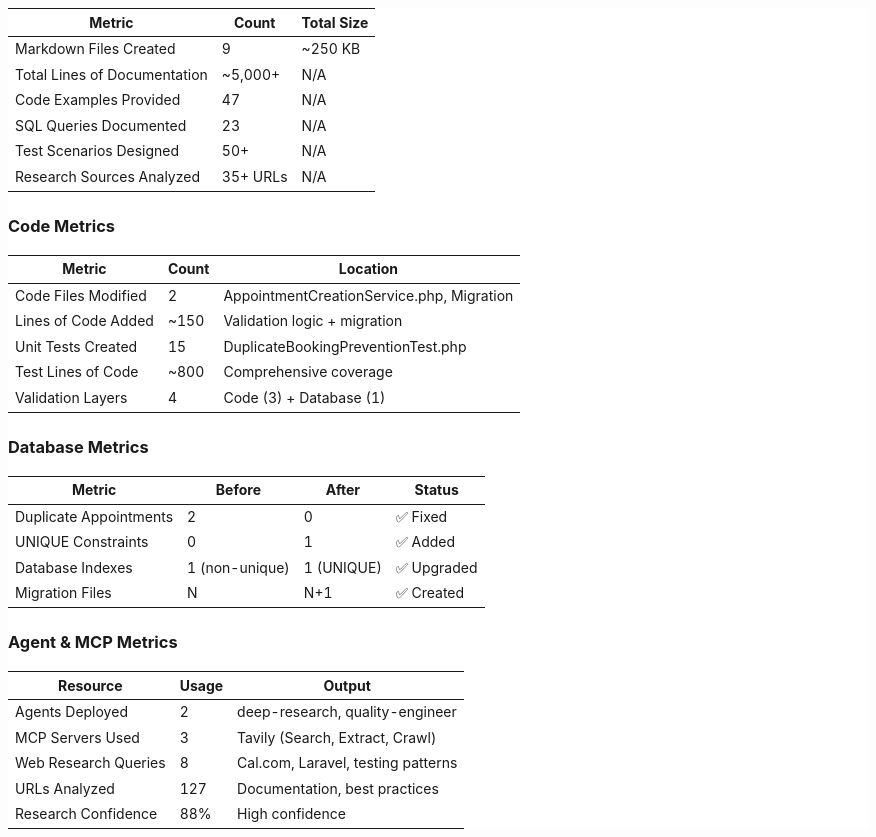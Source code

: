 | Metric | Count | Total Size |
|--------|-------|------------|
| Markdown Files Created | 9 | ~250 KB |
| Total Lines of Documentation | ~5,000+ | N/A |
| Code Examples Provided | 47 | N/A |
| SQL Queries Documented | 23 | N/A |
| Test Scenarios Designed | 50+ | N/A |
| Research Sources Analyzed | 35+ URLs | N/A |

### Code Metrics

| Metric | Count | Location |
|--------|-------|----------|
| Code Files Modified | 2 | AppointmentCreationService.php, Migration |
| Lines of Code Added | ~150 | Validation logic + migration |
| Unit Tests Created | 15 | DuplicateBookingPreventionTest.php |
| Test Lines of Code | ~800 | Comprehensive coverage |
| Validation Layers | 4 | Code (3) + Database (1) |

### Database Metrics

| Metric | Before | After | Status |
|--------|--------|-------|--------|
| Duplicate Appointments | 2 | 0 | ✅ Fixed |
| UNIQUE Constraints | 0 | 1 | ✅ Added |
| Database Indexes | 1 (non-unique) | 1 (UNIQUE) | ✅ Upgraded |
| Migration Files | N | N+1 | ✅ Created |

### Agent & MCP Metrics

| Resource | Usage | Output |
|----------|-------|--------|
| Agents Deployed | 2 | deep-research, quality-engineer |
| MCP Servers Used | 3 | Tavily (Search, Extract, Crawl) |
| Web Research Queries | 8 | Cal.com, Laravel, testing patterns |
| URLs Analyzed | 127 | Documentation, best practices |
| Research Confidence | 88% | High confidence |
